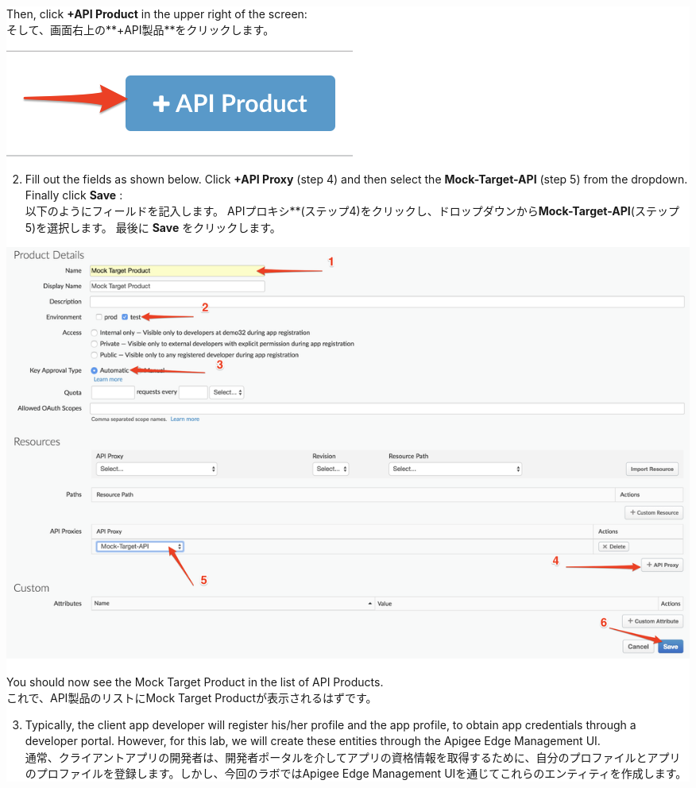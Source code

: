 Then, click **+API Product** in the upper right of the screen:  
そして、画面右上の**+API製品**をクリックします。

![image alt text](./media/image_15.png)

2. Fill out the fields as shown below.  Click **+API Proxy** (step 4) and then select the **Mock-Target-API** (step 5) from the dropdown.  Finally click **Save** :  
以下のようにフィールドを記入します。 APIプロキシ**(ステップ4)をクリックし、ドロップダウンから**Mock-Target-API**(ステップ5)を選択します。 最後に **Save** をクリックします。

![image alt text](./media/image_16.png)

You should now see the Mock Target Product in the list of API Products.  
これで、API製品のリストにMock Target Productが表示されるはずです。 

3. Typically, the client app developer will register his/her profile and the app profile, to obtain app credentials through a developer portal. However, for this lab, we will create these entities through the Apigee Edge Management UI.   
 通常、クライアントアプリの開発者は、開発者ポータルを介してアプリの資格情報を取得するために、自分のプロファイルとアプリのプロファイルを登録します。しかし、今回のラボではApigee Edge Management UIを通じてこれらのエンティティを作成します。
